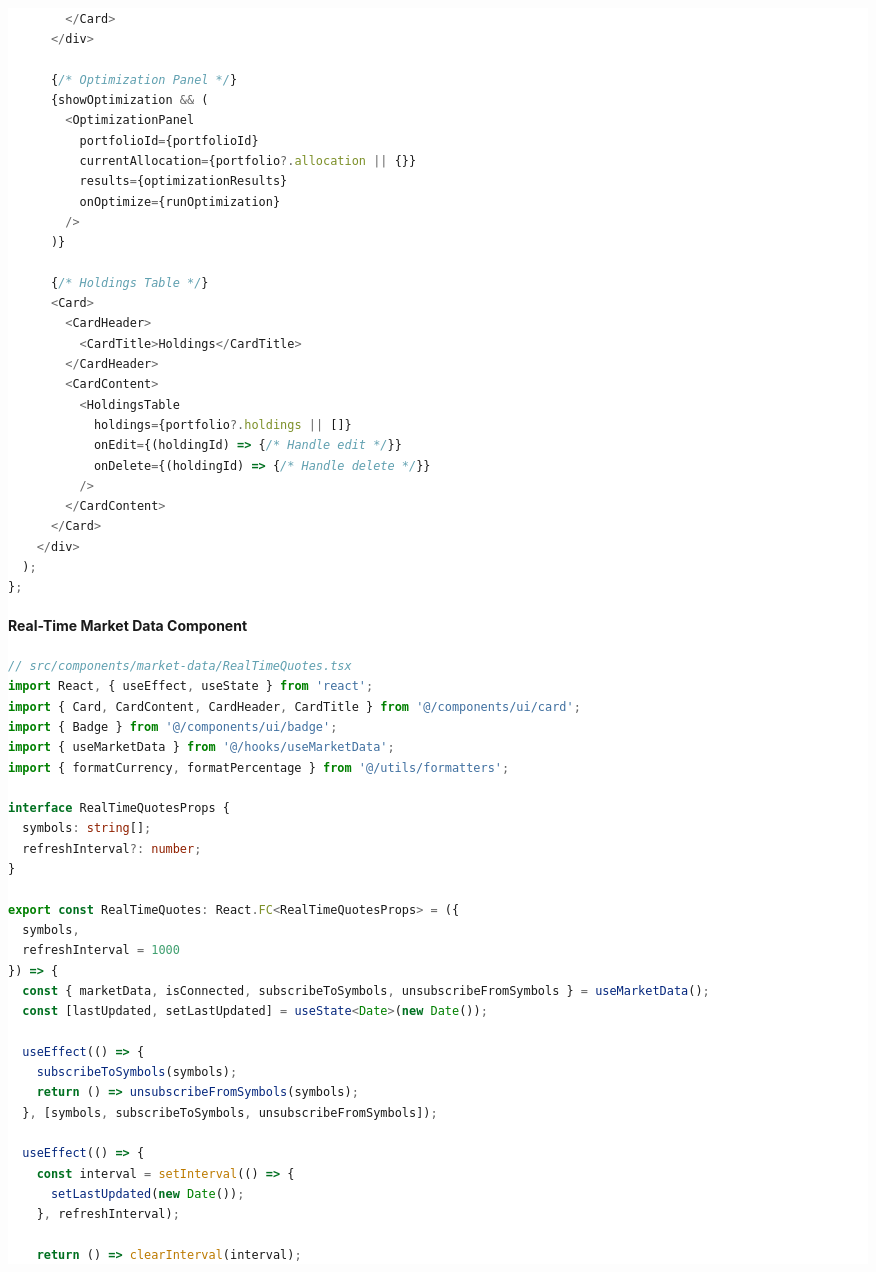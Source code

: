 ```typescript
        </Card>
      </div>

      {/* Optimization Panel */}
      {showOptimization && (
        <OptimizationPanel
          portfolioId={portfolioId}
          currentAllocation={portfolio?.allocation || {}}
          results={optimizationResults}
          onOptimize={runOptimization}
        />
      )}

      {/* Holdings Table */}
      <Card>
        <CardHeader>
          <CardTitle>Holdings</CardTitle>
        </CardHeader>
        <CardContent>
          <HoldingsTable
            holdings={portfolio?.holdings || []}
            onEdit={(holdingId) => {/* Handle edit */}}
            onDelete={(holdingId) => {/* Handle delete */}}
          />
        </CardContent>
      </Card>
    </div>
  );
};
```

#### Real-Time Market Data Component
```typescript
// src/components/market-data/RealTimeQuotes.tsx
import React, { useEffect, useState } from 'react';
import { Card, CardContent, CardHeader, CardTitle } from '@/components/ui/card';
import { Badge } from '@/components/ui/badge';
import { useMarketData } from '@/hooks/useMarketData';
import { formatCurrency, formatPercentage } from '@/utils/formatters';

interface RealTimeQuotesProps {
  symbols: string[];
  refreshInterval?: number;
}

export const RealTimeQuotes: React.FC<RealTimeQuotesProps> = ({ 
  symbols, 
  refreshInterval = 1000 
}) => {
  const { marketData, isConnected, subscribeToSymbols, unsubscribeFromSymbols } = useMarketData();
  const [lastUpdated, setLastUpdated] = useState<Date>(new Date());

  useEffect(() => {
    subscribeToSymbols(symbols);
    return () => unsubscribeFromSymbols(symbols);
  }, [symbols, subscribeToSymbols, unsubscribeFromSymbols]);

  useEffect(() => {
    const interval = setInterval(() => {
      setLastUpdated(new Date());
    }, refreshInterval);

    return () => clearInterval(interval);
```